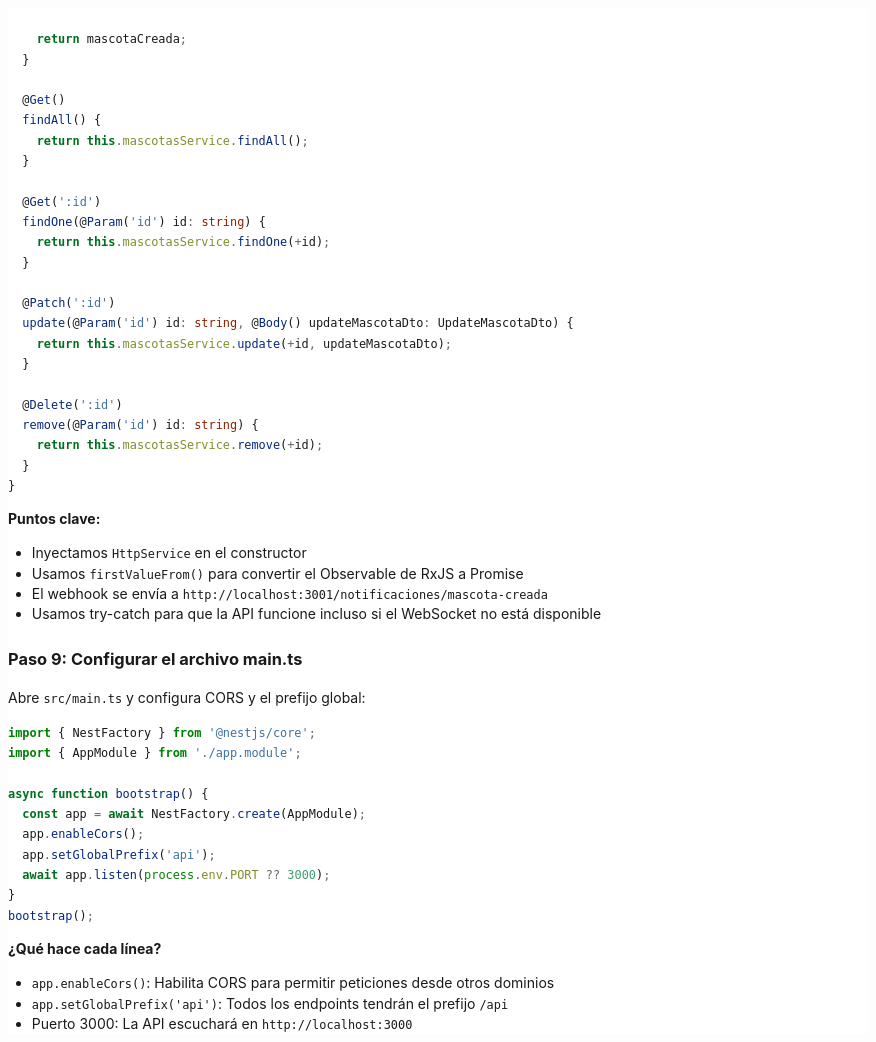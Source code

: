 ```typescript
    
    return mascotaCreada;
  }

  @Get()
  findAll() {
    return this.mascotasService.findAll();
  }

  @Get(':id')
  findOne(@Param('id') id: string) {
    return this.mascotasService.findOne(+id);
  }

  @Patch(':id')
  update(@Param('id') id: string, @Body() updateMascotaDto: UpdateMascotaDto) {
    return this.mascotasService.update(+id, updateMascotaDto);
  }

  @Delete(':id')
  remove(@Param('id') id: string) {
    return this.mascotasService.remove(+id);
  }
}
```

**Puntos clave:**
- Inyectamos `HttpService` en el constructor
- Usamos `firstValueFrom()` para convertir el Observable de RxJS a Promise
- El webhook se envía a `http://localhost:3001/notificaciones/mascota-creada`
- Usamos try-catch para que la API funcione incluso si el WebSocket no está disponible

### Paso 9: Configurar el archivo main.ts

Abre `src/main.ts` y configura CORS y el prefijo global:

```typescript
import { NestFactory } from '@nestjs/core';
import { AppModule } from './app.module';

async function bootstrap() {
  const app = await NestFactory.create(AppModule);
  app.enableCors();
  app.setGlobalPrefix('api');
  await app.listen(process.env.PORT ?? 3000);
}
bootstrap();
```

**¿Qué hace cada línea?**
- `app.enableCors()`: Habilita CORS para permitir peticiones desde otros dominios
- `app.setGlobalPrefix('api')`: Todos los endpoints tendrán el prefijo `/api`
- Puerto 3000: La API escuchará en `http://localhost:3000`
